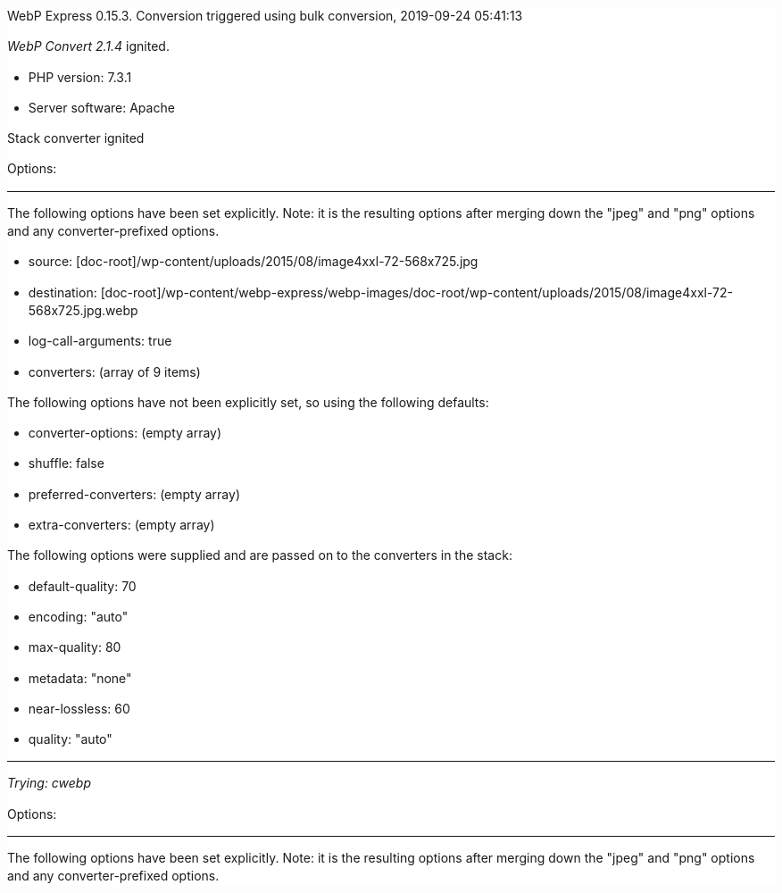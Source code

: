 WebP Express 0.15.3. Conversion triggered using bulk conversion, 2019-09-24 05:41:13


*WebP Convert 2.1.4*  ignited.

- PHP version: 7.3.1

- Server software: Apache


Stack converter ignited


Options:

------------

The following options have been set explicitly. Note: it is the resulting options after merging down the "jpeg" and "png" options and any converter-prefixed options.

- source: [doc-root]/wp-content/uploads/2015/08/image4xxl-72-568x725.jpg

- destination: [doc-root]/wp-content/webp-express/webp-images/doc-root/wp-content/uploads/2015/08/image4xxl-72-568x725.jpg.webp

- log-call-arguments: true

- converters: (array of 9 items)


The following options have not been explicitly set, so using the following defaults:

- converter-options: (empty array)

- shuffle: false

- preferred-converters: (empty array)

- extra-converters: (empty array)


The following options were supplied and are passed on to the converters in the stack:

- default-quality: 70

- encoding: "auto"

- max-quality: 80

- metadata: "none"

- near-lossless: 60

- quality: "auto"

------------



*Trying: cwebp* 


Options:

------------

The following options have been set explicitly. Note: it is the resulting options after merging down the "jpeg" and "png" options and any converter-prefixed options.
